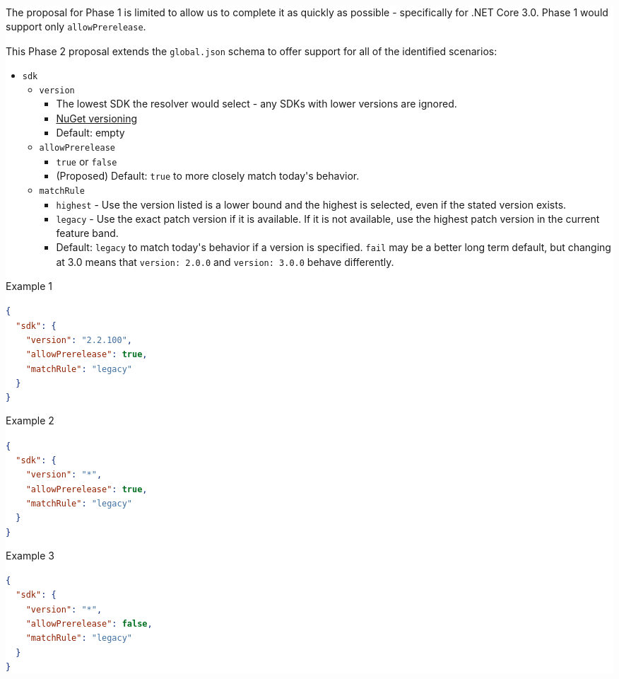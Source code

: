 The proposal for Phase 1 is limited to allow us to complete it as quickly as possible - specifically for .NET Core 3.0.  Phase 1 would support only `allowPrerelease`.

This Phase 2 proposal extends the `global.json` schema to offer support for all of the identified scenarios:

* `sdk`
  * `version`
    * The lowest SDK the resolver would select - any SDKs with lower versions are ignored.
    * [NuGet versioning](https://docs.microsoft.com/en-us/nuget/reference/package-versioning#version-ranges-and-wildcards)
    * Default: empty
  * `allowPrerelease`
    * `true` or `false`
    * (Proposed) Default: `true` to more closely match today's behavior.
  * `matchRule`
    * `highest` - Use the version listed is a lower bound and the highest is selected, even if the stated version exists. 
    * `legacy` - Use the exact patch version if it is available. If it is not available, use the highest patch version in the current feature band.
    * Default: `legacy` to match today's behavior if a version is specified. `fail` may be a better long term default, but changing at 3.0 means that `version: 2.0.0` and `version: 3.0.0` behave differently.
 
Example 1

```json
{
  "sdk": {
    "version": "2.2.100",
    "allowPrerelease": true,
    "matchRule": "legacy"
  }
}
```

Example 2

```json
{
  "sdk": {
    "version": "*",
    "allowPrerelease": true,
    "matchRule": "legacy"
  }
}
```

Example 3

```json
{
  "sdk": {
    "version": "*",
    "allowPrerelease": false,
    "matchRule": "legacy"
  }
}
```
